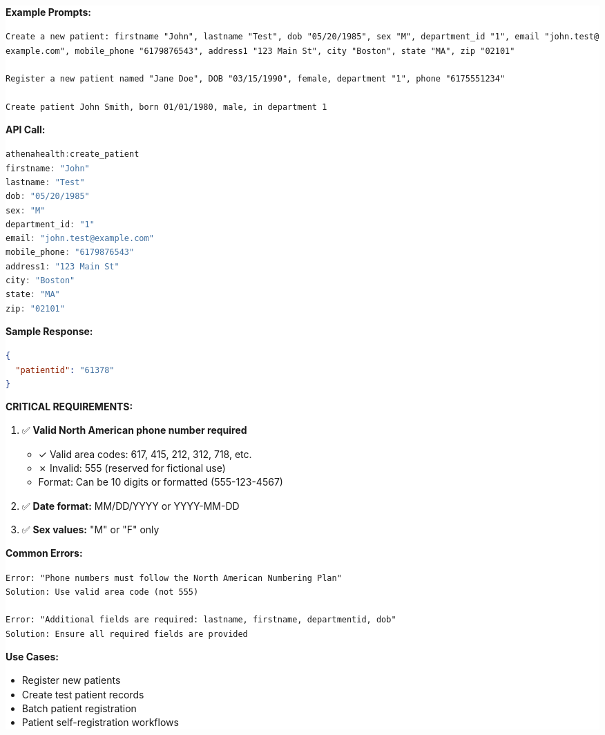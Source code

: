 **Example Prompts:**
```
Create a new patient: firstname "John", lastname "Test", dob "05/20/1985", sex "M", department_id "1", email "john.test@example.com", mobile_phone "6179876543", address1 "123 Main St", city "Boston", state "MA", zip "02101"

Register a new patient named "Jane Doe", DOB "03/15/1990", female, department "1", phone "6175551234"

Create patient John Smith, born 01/01/1980, male, in department 1
```

**API Call:**
```javascript
athenahealth:create_patient
firstname: "John"
lastname: "Test"
dob: "05/20/1985"
sex: "M"
department_id: "1"
email: "john.test@example.com"
mobile_phone: "6179876543"
address1: "123 Main St"
city: "Boston"
state: "MA"
zip: "02101"
```

**Sample Response:**
```json
{
  "patientid": "61378"
}
```

**CRITICAL REQUIREMENTS:**
1. ✅ **Valid North American phone number required**
   - ✓ Valid area codes: 617, 415, 212, 312, 718, etc.
   - ✗ Invalid: 555 (reserved for fictional use)
   - Format: Can be 10 digits or formatted (555-123-4567)

2. ✅ **Date format:** MM/DD/YYYY or YYYY-MM-DD

3. ✅ **Sex values:** "M" or "F" only

**Common Errors:**
```
Error: "Phone numbers must follow the North American Numbering Plan"
Solution: Use valid area code (not 555)

Error: "Additional fields are required: lastname, firstname, departmentid, dob"
Solution: Ensure all required fields are provided
```

**Use Cases:**
- Register new patients
- Create test patient records
- Batch patient registration
- Patient self-registration workflows

